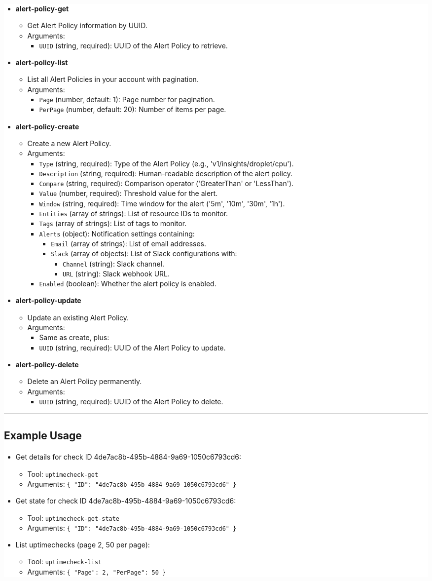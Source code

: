 - **alert-policy-get**
    - Get Alert Policy information by UUID.
    - Arguments:
        - `UUID` (string, required): UUID of the Alert Policy to retrieve.

- **alert-policy-list**
    - List all Alert Policies in your account with pagination.
    - Arguments:
        - `Page` (number, default: 1): Page number for pagination.
        - `PerPage` (number, default: 20): Number of items per page.

- **alert-policy-create**
    - Create a new Alert Policy.
    - Arguments:
        - `Type` (string, required): Type of the Alert Policy (e.g., 'v1/insights/droplet/cpu').
        - `Description` (string, required): Human-readable description of the alert policy.
        - `Compare` (string, required): Comparison operator ('GreaterThan' or 'LessThan').
        - `Value` (number, required): Threshold value for the alert.
        - `Window` (string, required): Time window for the alert ('5m', '10m', '30m', '1h').
        - `Entities` (array of strings): List of resource IDs to monitor.
        - `Tags` (array of strings): List of tags to monitor.
        - `Alerts` (object): Notification settings containing:
            - `Email` (array of strings): List of email addresses.
            - `Slack` (array of objects): List of Slack configurations with:
                - `Channel` (string): Slack channel.
                - `URL` (string): Slack webhook URL.
        - `Enabled` (boolean): Whether the alert policy is enabled.

- **alert-policy-update**
    - Update an existing Alert Policy.
    - Arguments:
        - Same as create, plus:
        - `UUID` (string, required): UUID of the Alert Policy to update.

- **alert-policy-delete**
    - Delete an Alert Policy permanently.
    - Arguments:
        - `UUID` (string, required): UUID of the Alert Policy to delete.

---

## Example Usage

- Get details for check ID 4de7ac8b-495b-4884-9a69-1050c6793cd6:
    - Tool: `uptimecheck-get`
    - Arguments: `{ "ID": "4de7ac8b-495b-4884-9a69-1050c6793cd6" }`

- Get state for check ID 4de7ac8b-495b-4884-9a69-1050c6793cd6:
    - Tool: `uptimecheck-get-state`
    - Arguments: `{ "ID": "4de7ac8b-495b-4884-9a69-1050c6793cd6" }`

- List uptimechecks (page 2, 50 per page):
    - Tool: `uptimecheck-list`
    - Arguments: `{ "Page": 2, "PerPage": 50 }`
